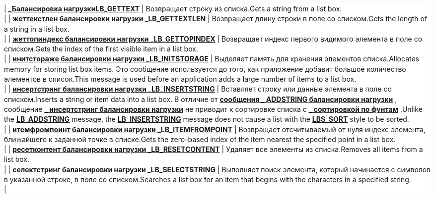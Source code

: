 | [<span data-ttu-id="19f49-172">**\_Балансировка нагрузки**</span><span class="sxs-lookup"><span data-stu-id="19f49-172">**LB\_GETTEXT**</span></span>](lb-gettext.md)                         | <span data-ttu-id="19f49-173">Возвращает строку из списка.</span><span class="sxs-lookup"><span data-stu-id="19f49-173">Gets a string from a list box.</span></span> <br/>                                                                                                                                                                                                                                    |
| [<span data-ttu-id="19f49-174">**жеттекстлен балансировки нагрузки \_**</span><span class="sxs-lookup"><span data-stu-id="19f49-174">**LB\_GETTEXTLEN**</span></span>](lb-gettextlen.md)                   | <span data-ttu-id="19f49-175">Возвращает длину строки в поле со списком.</span><span class="sxs-lookup"><span data-stu-id="19f49-175">Gets the length of a string in a list box.</span></span> <br/>                                                                                                                                                                                                                        |
| [<span data-ttu-id="19f49-176">**жеттопиндекс балансировки нагрузки \_**</span><span class="sxs-lookup"><span data-stu-id="19f49-176">**LB\_GETTOPINDEX**</span></span>](lb-gettopindex.md)                 | <span data-ttu-id="19f49-177">Возвращает индекс первого видимого элемента в поле со списком.</span><span class="sxs-lookup"><span data-stu-id="19f49-177">Gets the index of the first visible item in a list box.</span></span> <br/>                                                                                                                                                                                                           |
| [<span data-ttu-id="19f49-178">**инитстораже балансировки нагрузки \_**</span><span class="sxs-lookup"><span data-stu-id="19f49-178">**LB\_INITSTORAGE**</span></span>](lb-initstorage.md)                 | <span data-ttu-id="19f49-179">Выделяет память для хранения элементов списка.</span><span class="sxs-lookup"><span data-stu-id="19f49-179">Allocates memory for storing list box items.</span></span> <span data-ttu-id="19f49-180">Это сообщение используется до того, как приложение добавит большое количество элементов в список.</span><span class="sxs-lookup"><span data-stu-id="19f49-180">This message is used before an application adds a large number of items to a list box.</span></span><br/>                                                                                                                                |
| [<span data-ttu-id="19f49-181">**инсертстринг балансировки нагрузки \_**</span><span class="sxs-lookup"><span data-stu-id="19f49-181">**LB\_INSERTSTRING**</span></span>](lb-insertstring.md)               | <span data-ttu-id="19f49-182">Вставляет строку или данные элемента в поле со списком.</span><span class="sxs-lookup"><span data-stu-id="19f49-182">Inserts a string or item data into a list box.</span></span> <span data-ttu-id="19f49-183">В отличие от [**сообщения \_ ADDSTRING балансировки нагрузки**](lb-addstring.md) , сообщение [**\_ инсертстринг балансировки нагрузки**](lb-insertstring.md) не приводит к сортировке списка с [**\_ сортировкой по фунтам**](list-box-styles.md) .</span><span class="sxs-lookup"><span data-stu-id="19f49-183">Unlike the [**LB\_ADDSTRING**](lb-addstring.md) message, the [**LB\_INSERTSTRING**](lb-insertstring.md) message does not cause a list with the [**LBS\_SORT**](list-box-styles.md) style to be sorted.</span></span> <br/> |
| [<span data-ttu-id="19f49-184">**итемфромпоинт балансировки нагрузки \_**</span><span class="sxs-lookup"><span data-stu-id="19f49-184">**LB\_ITEMFROMPOINT**</span></span>](lb-itemfrompoint.md)             | <span data-ttu-id="19f49-185">Возвращает отсчитываемый от нуля индекс элемента, ближайшего к заданной точке в списке.</span><span class="sxs-lookup"><span data-stu-id="19f49-185">Gets the zero-based index of the item nearest the specified point in a list box.</span></span><br/>                                                                                                                                                                                   |
| [<span data-ttu-id="19f49-186">**ресетконтент балансировки нагрузки \_**</span><span class="sxs-lookup"><span data-stu-id="19f49-186">**LB\_RESETCONTENT**</span></span>](lb-resetcontent.md)               | <span data-ttu-id="19f49-187">Удаляет все элементы из списка.</span><span class="sxs-lookup"><span data-stu-id="19f49-187">Removes all items from a list box.</span></span> <br/>                                                                                                                                                                                                                                |
| [<span data-ttu-id="19f49-188">**селектстринг балансировки нагрузки \_**</span><span class="sxs-lookup"><span data-stu-id="19f49-188">**LB\_SELECTSTRING**</span></span>](lb-selectstring.md)               | <span data-ttu-id="19f49-189">Выполняет поиск элемента, который начинается с символов в указанной строке, в поле со списком.</span><span class="sxs-lookup"><span data-stu-id="19f49-189">Searches a list box for an item that begins with the characters in a specified string.</span></span> <br/>                                                                                                                                                                            |